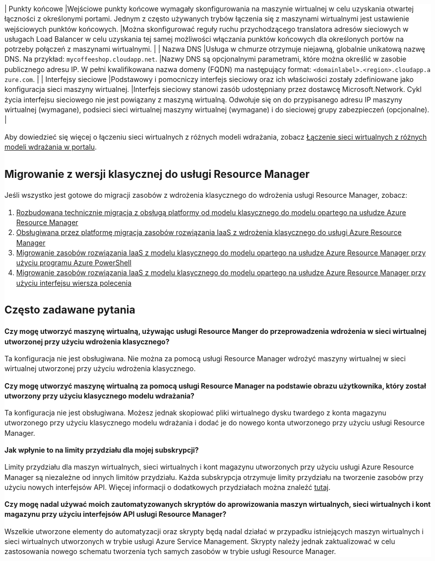 | Punkty końcowe |Wejściowe punkty końcowe wymagały skonfigurowania na maszynie wirtualnej w celu uzyskania otwartej łączności z określonymi portami. Jednym z często używanych trybów łączenia się z maszynami wirtualnymi jest ustawienie wejściowych punktów końcowych. |Można skonfigurować reguły ruchu przychodzącego translatora adresów sieciowych w usługach Load Balancer w celu uzyskania tej samej możliwości włączania punktów końcowych dla określonych portów na potrzeby połączeń z maszynami wirtualnymi. |
| Nazwa DNS |Usługa w chmurze otrzymuje niejawną, globalnie unikatową nazwę DNS. Na przykład: `mycoffeeshop.cloudapp.net`. |Nazwy DNS są opcjonalnymi parametrami, które można określić w zasobie publicznego adresu IP. W pełni kwalifikowana nazwa domeny (FQDN) ma następujący format: `<domainlabel>.<region>.cloudapp.azure.com`. |
| Interfejsy sieciowe |Podstawowy i pomocniczy interfejs sieciowy oraz ich właściwości zostały zdefiniowane jako konfiguracja sieci maszyny wirtualnej. |Interfejs sieciowy stanowi zasób udostępniany przez dostawcę Microsoft.Network. Cykl życia interfejsu sieciowego nie jest powiązany z maszyną wirtualną. Odwołuje się on do przypisanego adresu IP maszyny wirtualnej (wymagane), podsieci sieci wirtualnej maszyny wirtualnej (wymagane) i do sieciowej grupy zabezpieczeń (opcjonalne). |

Aby dowiedzieć się więcej o łączeniu sieci wirtualnych z różnych modeli wdrażania, zobacz [Łączenie sieci wirtualnych z różnych modeli wdrażania w portalu](../vpn-gateway/vpn-gateway-connect-different-deployment-models-portal.md).

## <a name="migrate-from-classic-to-resource-manager"></a>Migrowanie z wersji klasycznej do usługi Resource Manager
Jeśli wszystko jest gotowe do migracji zasobów z wdrożenia klasycznego do wdrożenia usługi Resource Manager, zobacz:

1. [Rozbudowana technicznie migracja z obsługą platformy od modelu klasycznego do modelu opartego na usłudze Azure Resource Manager](../virtual-machines/windows/migration-classic-resource-manager-deep-dive.md)
2. [Obsługiwana przez platformę migracja zasobów rozwiązania IaaS z wdrożenia klasycznego do usługi Azure Resource Manager](../virtual-machines/windows/migration-classic-resource-manager-overview.md)
3. [Migrowanie zasobów rozwiązania IaaS z modelu klasycznego do modelu opartego na usłudze Azure Resource Manager przy użyciu programu Azure PowerShell](../virtual-machines/windows/migration-classic-resource-manager-ps.md)
4. [Migrowanie zasobów rozwiązania IaaS z modelu klasycznego do modelu opartego na usłudze Azure Resource Manager przy użyciu interfejsu wiersza polecenia](../virtual-machines/virtual-machines-linux-cli-migration-classic-resource-manager.md)

## <a name="frequently-asked-questions"></a>Często zadawane pytania
**Czy mogę utworzyć maszynę wirtualną, używając usługi Resource Manger do przeprowadzenia wdrożenia w sieci wirtualnej utworzonej przy użyciu wdrożenia klasycznego?**

Ta konfiguracja nie jest obsługiwana. Nie można za pomocą usługi Resource Manager wdrożyć maszyny wirtualnej w sieci wirtualnej utworzonej przy użyciu wdrożenia klasycznego.

**Czy mogę utworzyć maszynę wirtualną za pomocą usługi Resource Manager na podstawie obrazu użytkownika, który został utworzony przy użyciu klasycznego modelu wdrażania?**

Ta konfiguracja nie jest obsługiwana. Możesz jednak skopiować pliki wirtualnego dysku twardego z konta magazynu utworzonego przy użyciu klasycznego modelu wdrażania i dodać je do nowego konta utworzonego przy użyciu usługi Resource Manager.

**Jak wpłynie to na limity przydziału dla mojej subskrypcji?**

Limity przydziału dla maszyn wirtualnych, sieci wirtualnych i kont magazynu utworzonych przy użyciu usługi Azure Resource Manager są niezależne od innych limitów przydziału. Każda subskrypcja otrzymuje limity przydziału na tworzenie zasobów przy użyciu nowych interfejsów API. Więcej informacji o dodatkowych przydziałach można znaleźć [tutaj](../azure-subscription-service-limits.md).

**Czy mogę nadal używać moich zautomatyzowanych skryptów do aprowizowania maszyn wirtualnych, sieci wirtualnych i kont magazynu przy użyciu interfejsów API usługi Resource Manager?**

Wszelkie utworzone elementy do automatyzacji oraz skrypty będą nadal działać w przypadku istniejących maszyn wirtualnych i sieci wirtualnych utworzonych w trybie usługi Azure Service Management. Skrypty należy jednak zaktualizować w celu zastosowania nowego schematu tworzenia tych samych zasobów w trybie usługi Resource Manager.
